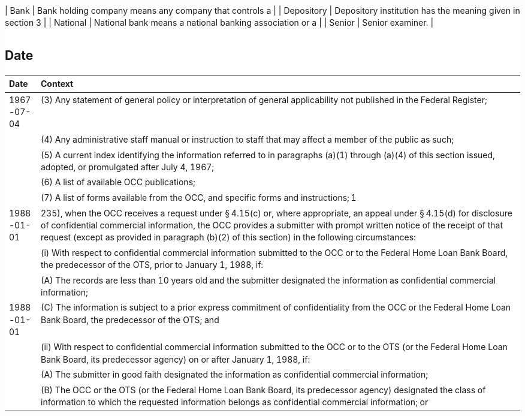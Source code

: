 | Bank                    | Bank holding company means any company that controls a                                                                                             |
| Depository              | Depository institution has the meaning given in section 3                                                                                          |
| National                | National bank means a national banking association or a                                                                                            |
| Senior                  | Senior  examiner.                                                                                                                                  |


## Date

| Date       | Context                                                                                                                                                                                                                                                                                                                                                             |
|:-----------|:--------------------------------------------------------------------------------------------------------------------------------------------------------------------------------------------------------------------------------------------------------------------------------------------------------------------------------------------------------------------|
| 1967-07-04 | (3) Any statement of general policy or interpretation of general applicability not published in the Federal Register;                                                                                                                                                                                                                                               |
|            |             (4) Any administrative staff manual or instruction to staff that may affect a member of the public as such;                                                                                                                                                                                                                                             |
|            |             (5) A current index identifying the information referred to in paragraphs (a)(1) through (a)(4) of this section issued, adopted, or promulgated after July 4, 1967;                                                                                                                                                                                     |
|            |             (6) A list of available OCC publications;                                                                                                                                                                                                                                                                                                               |
|            |             (7) A list of forms available from the OCC, and specific forms and instructions;&#8201;1                                                                                                                                                                                                                                                                |
| 1988-01-01 | 235), when the OCC receives a request under &#167;&#8201;4.15(c) or, where appropriate, an appeal under &#167;&#8201;4.15(d) for disclosure of confidential commercial information, the OCC provides a submitter with prompt written notice of the receipt of that request (except as provided in paragraph (b)(2) of this section) in the following circumstances: |
|            |             (i) With respect to confidential commercial information submitted to the OCC or to the Federal Home Loan Bank Board, the predecessor of the OTS, prior to January 1, 1988, if:                                                                                                                                                                          |
|            |             (A) The records are less than 10 years old and the submitter designated the information as confidential commercial information;                                                                                                                                                                                                                         |
| 1988-01-01 | (C) The information is subject to a prior express commitment of confidentiality from the OCC or the Federal Home Loan Bank Board, the predecessor of the OTS; and                                                                                                                                                                                                   |
|            |             (ii) With respect to confidential commercial information submitted to the OCC or to the OTS (or the Federal Home Loan Bank Board, its predecessor agency) on or after January 1, 1988, if:                                                                                                                                                              |
|            |             (A) The submitter in good faith designated the information as confidential commercial information;                                                                                                                                                                                                                                                      |
|            |             (B) The OCC or the OTS (or the Federal Home Loan Bank Board, its predecessor agency) designated the class of information to which the requested information belongs as confidential commercial information; or                                                                                                                                          |